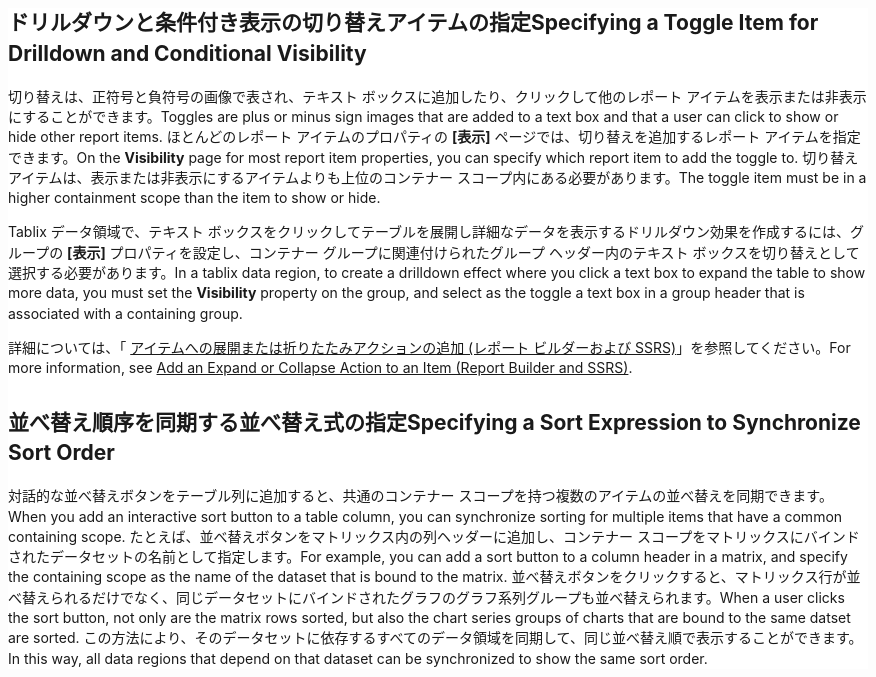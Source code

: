   
  
##  <a name="specifying-a-toggle-item-for-drilldown-and-conditional-visibility"></a><a name="Toggles"></a><span data-ttu-id="572e9-274">ドリルダウンと条件付き表示の切り替えアイテムの指定</span><span class="sxs-lookup"><span data-stu-id="572e9-274">Specifying a Toggle Item for Drilldown and Conditional Visibility</span></span>  
 <span data-ttu-id="572e9-275">切り替えは、正符号と負符号の画像で表され、テキスト ボックスに追加したり、クリックして他のレポート アイテムを表示または非表示にすることができます。</span><span class="sxs-lookup"><span data-stu-id="572e9-275">Toggles are plus or minus sign images that are added to a text box and that a user can click to show or hide other report items.</span></span> <span data-ttu-id="572e9-276">ほとんどのレポート アイテムのプロパティの **[表示]** ページでは、切り替えを追加するレポート アイテムを指定できます。</span><span class="sxs-lookup"><span data-stu-id="572e9-276">On the **Visibility** page for most report item properties, you can specify which report item to add the toggle to.</span></span> <span data-ttu-id="572e9-277">切り替えアイテムは、表示または非表示にするアイテムよりも上位のコンテナー スコープ内にある必要があります。</span><span class="sxs-lookup"><span data-stu-id="572e9-277">The toggle item must be in a higher containment scope than the item to show or hide.</span></span>  
  
 <span data-ttu-id="572e9-278">Tablix データ領域で、テキスト ボックスをクリックしてテーブルを展開し詳細なデータを表示するドリルダウン効果を作成するには、グループの **[表示]** プロパティを設定し、コンテナー グループに関連付けられたグループ ヘッダー内のテキスト ボックスを切り替えとして選択する必要があります。</span><span class="sxs-lookup"><span data-stu-id="572e9-278">In a tablix data region, to create a drilldown effect where you click a text box to expand the table to show more data, you must set the **Visibility** property on the group, and select as the toggle a text box in a group header that is associated with a containing group.</span></span>  
  
 <span data-ttu-id="572e9-279">詳細については、「 [アイテムへの展開または折りたたみアクションの追加 &#40;レポート ビルダーおよび SSRS&#41;](add-an-expand-or-collapse-action-to-an-item-report-builder-and-ssrs.md)」を参照してください。</span><span class="sxs-lookup"><span data-stu-id="572e9-279">For more information, see [Add an Expand or Collapse Action to an Item &#40;Report Builder and SSRS&#41;](add-an-expand-or-collapse-action-to-an-item-report-builder-and-ssrs.md).</span></span>  
  
  
  
##  <a name="specifying-a-sort-expression-to-synchronize-sort-order"></a><a name="Sort"></a><span data-ttu-id="572e9-280">並べ替え順序を同期する並べ替え式の指定</span><span class="sxs-lookup"><span data-stu-id="572e9-280">Specifying a Sort Expression to Synchronize Sort Order</span></span>  
 <span data-ttu-id="572e9-281">対話的な並べ替えボタンをテーブル列に追加すると、共通のコンテナー スコープを持つ複数のアイテムの並べ替えを同期できます。</span><span class="sxs-lookup"><span data-stu-id="572e9-281">When you add an interactive sort button to a table column, you can synchronize sorting for multiple items that have a common containing scope.</span></span> <span data-ttu-id="572e9-282">たとえば、並べ替えボタンをマトリックス内の列ヘッダーに追加し、コンテナー スコープをマトリックスにバインドされたデータセットの名前として指定します。</span><span class="sxs-lookup"><span data-stu-id="572e9-282">For example, you can add a sort button to a column header in a matrix, and specify the containing scope as the name of the dataset that is bound to the matrix.</span></span> <span data-ttu-id="572e9-283">並べ替えボタンをクリックすると、マトリックス行が並べ替えられるだけでなく、同じデータセットにバインドされたグラフのグラフ系列グループも並べ替えられます。</span><span class="sxs-lookup"><span data-stu-id="572e9-283">When a user clicks the sort button, not only are the matrix rows sorted, but also the chart series groups of charts that are bound to the same datset are sorted.</span></span> <span data-ttu-id="572e9-284">この方法により、そのデータセットに依存するすべてのデータ領域を同期して、同じ並べ替え順で表示することができます。</span><span class="sxs-lookup"><span data-stu-id="572e9-284">In this way, all data regions that depend on that dataset can be synchronized to show the same sort order.</span></span>  
  